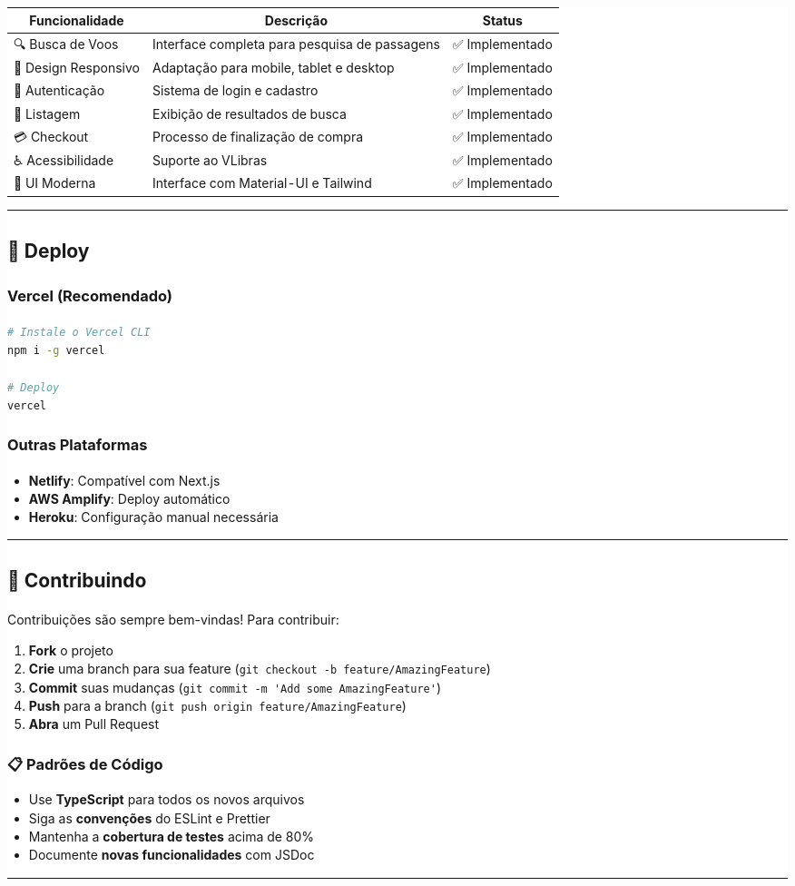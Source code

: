 | Funcionalidade | Descrição | Status |
|----------------|-----------|--------|
| 🔍 Busca de Voos | Interface completa para pesquisa de passagens | ✅ Implementado |
| 📱 Design Responsivo | Adaptação para mobile, tablet e desktop | ✅ Implementado |
| 🔐 Autenticação | Sistema de login e cadastro | ✅ Implementado |
| 🎫 Listagem | Exibição de resultados de busca | ✅ Implementado |
| 💳 Checkout | Processo de finalização de compra | ✅ Implementado |
| ♿ Acessibilidade | Suporte ao VLibras | ✅ Implementado |
| 🎨 UI Moderna | Interface com Material-UI e Tailwind | ✅ Implementado |

---

## 🚀 Deploy

### Vercel (Recomendado)
```bash
# Instale o Vercel CLI
npm i -g vercel

# Deploy
vercel
```

### Outras Plataformas
- **Netlify**: Compatível com Next.js
- **AWS Amplify**: Deploy automático
- **Heroku**: Configuração manual necessária

---

## 🤝 Contribuindo

Contribuições são sempre bem-vindas! Para contribuir:

1. **Fork** o projeto
2. **Crie** uma branch para sua feature (`git checkout -b feature/AmazingFeature`)
3. **Commit** suas mudanças (`git commit -m 'Add some AmazingFeature'`)
4. **Push** para a branch (`git push origin feature/AmazingFeature`)
5. **Abra** um Pull Request

### 📋 Padrões de Código

- Use **TypeScript** para todos os novos arquivos
- Siga as **convenções** do ESLint e Prettier
- Mantenha a **cobertura de testes** acima de 80%
- Documente **novas funcionalidades** com JSDoc

---